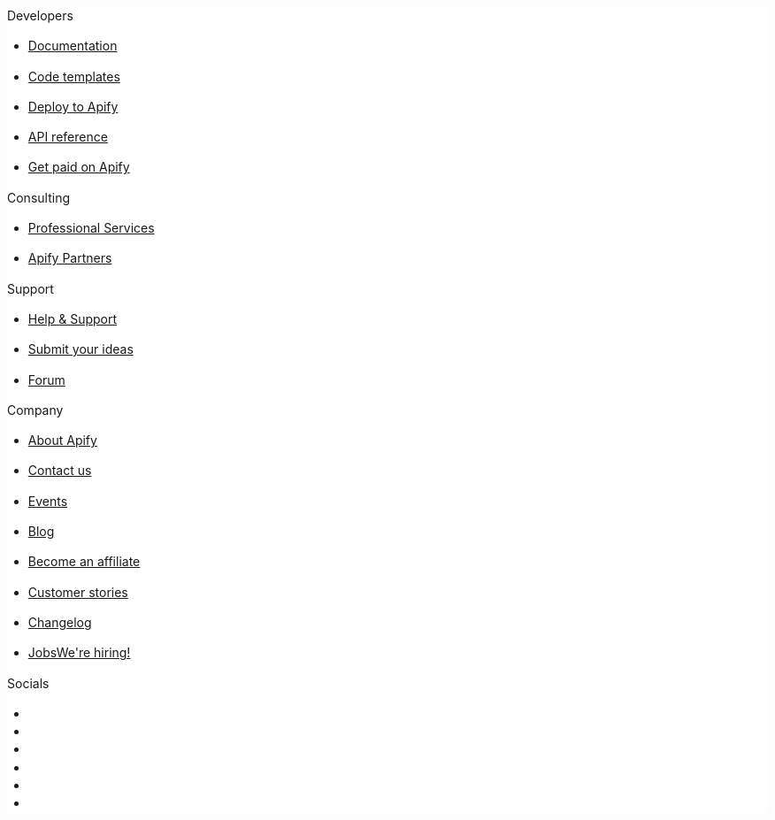 


Developers

  * [Documentation](https://docs.apify.com/)

  * [Code templates](/templates)

  * [Deploy to Apify](https://docs.apify.com/platform/actors/development/deployment)

  * [API reference](https://docs.apify.com/api)

  * [Get paid on Apify](/partners/actor-developers)




Consulting

  * [Professional Services](/professional-services)

  * [Apify Partners](/partners)




Support

  * [Help & Support](https://help.apify.com/en/)

  * [Submit your ideas](/ideas)

  * [Forum](https://discord.apify.com/)




Company

  * [About Apify](/about)

  * [Contact us](/contact)

  * [Events](https://lu.ma/apify)

  * [Blog](https://blog.apify.com/)

  * [Become an affiliate](/partners/affiliate)

  * [Customer stories](/success-stories)

  * [Changelog](/change-log)

  * [JobsWe're hiring!](/jobs)




[](/)

Socials

  * [](https://www.linkedin.com/company/apifytech/)
  * [](https://x.com/apify)
  * [](https://github.com/apify)
  * [](https://www.youtube.com/apify)
  * [](https://discord.com/invite/jyEM2PRvMU)
  * [](https://www.tiktok.com/@apifytech)
